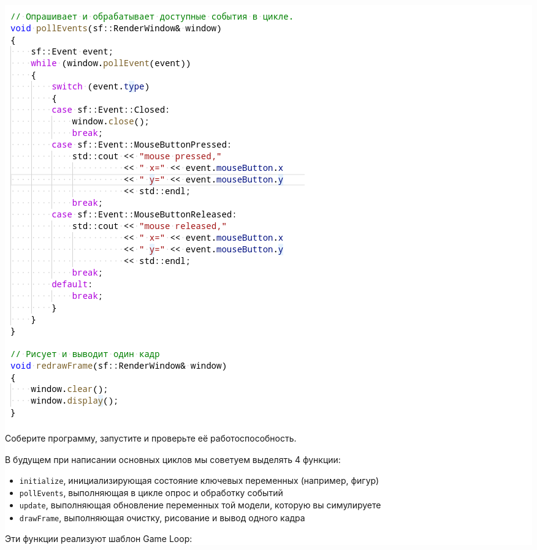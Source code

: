 ![Код](img/code/sfml3_functions_v2.png)

Соберите программу, запустите и проверьте её работоспособность.

В будущем при написании основных циклов мы советуем выделять 4 функции:

- `initialize`, инициализирующая состояние ключевых переменных (например, фигур)
- `pollEvents`, выполняющая в цикле опрос и обработку событий
- `update`, выполняющая обновление переменных той модели, которую вы симулируете
- `drawFrame`, выполняющая очистку, рисование и вывод одного кадра

Эти функции реализуют шаблон Game Loop:
